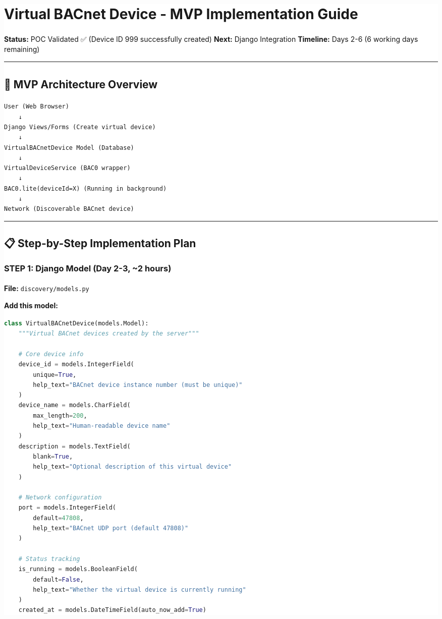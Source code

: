 # Virtual BACnet Device - MVP Implementation Guide

**Status:** POC Validated ✅ (Device ID 999 successfully created)
**Next:** Django Integration
**Timeline:** Days 2-6 (6 working days remaining)

---

## 🎯 MVP Architecture Overview

```
User (Web Browser)
    ↓
Django Views/Forms (Create virtual device)
    ↓
VirtualBACnetDevice Model (Database)
    ↓
VirtualDeviceService (BAC0 wrapper)
    ↓
BAC0.lite(deviceId=X) (Running in background)
    ↓
Network (Discoverable BACnet device)
```

---

## 📋 Step-by-Step Implementation Plan

### **STEP 1: Django Model** (Day 2-3, ~2 hours)

**File:** `discovery/models.py`

**Add this model:**

```python
class VirtualBACnetDevice(models.Model):
    """Virtual BACnet devices created by the server"""

    # Core device info
    device_id = models.IntegerField(
        unique=True,
        help_text="BACnet device instance number (must be unique)"
    )
    device_name = models.CharField(
        max_length=200,
        help_text="Human-readable device name"
    )
    description = models.TextField(
        blank=True,
        help_text="Optional description of this virtual device"
    )

    # Network configuration
    port = models.IntegerField(
        default=47808,
        help_text="BACnet UDP port (default 47808)"
    )

    # Status tracking
    is_running = models.BooleanField(
        default=False,
        help_text="Whether the virtual device is currently running"
    )
    created_at = models.DateTimeField(auto_now_add=True)
```